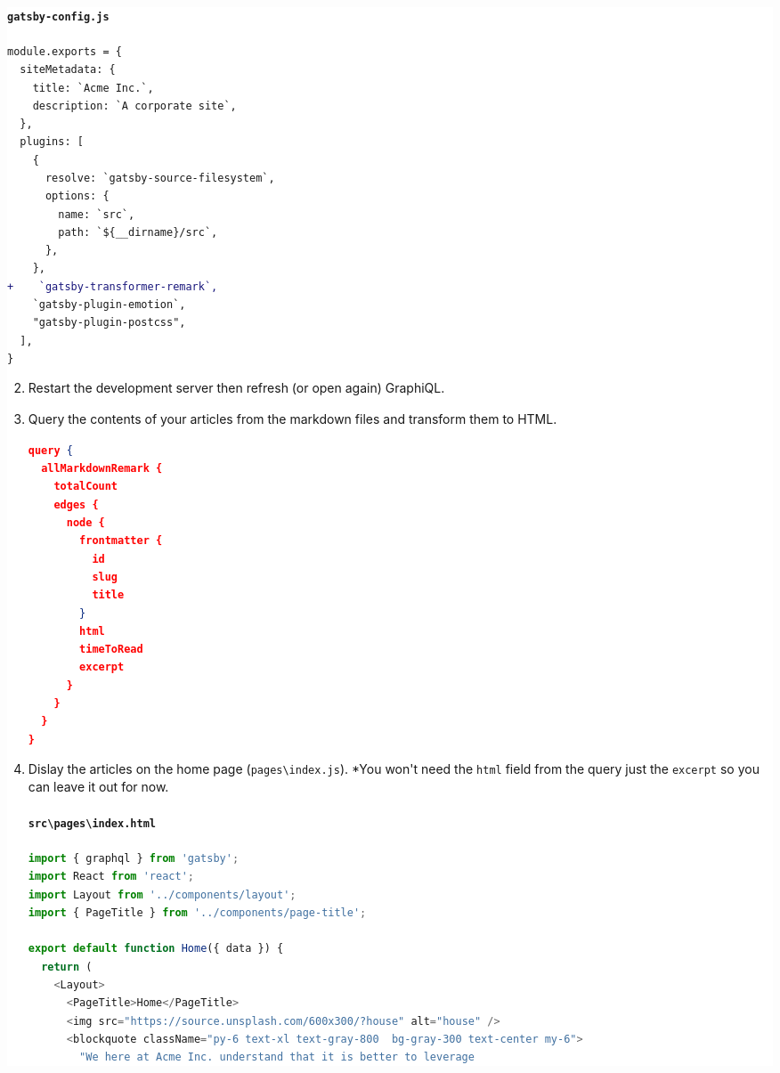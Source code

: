    #### `gatsby-config.js`

   ```diff
   module.exports = {
     siteMetadata: {
       title: `Acme Inc.`,
       description: `A corporate site`,
     },
     plugins: [
       {
         resolve: `gatsby-source-filesystem`,
         options: {
           name: `src`,
           path: `${__dirname}/src`,
         },
       },
   +    `gatsby-transformer-remark`,
       `gatsby-plugin-emotion`,
       "gatsby-plugin-postcss",
     ],
   }

   ```

2. Restart the development server then refresh (or open again) GraphiQL.
3. Query the contents of your articles from the markdown files and transform them to HTML.

   ```json
   query {
     allMarkdownRemark {
       totalCount
       edges {
         node {
           frontmatter {
             id
             slug
             title
           }
           html
           timeToRead
           excerpt
         }
       }
     }
   }
   ```

4. Dislay the articles on the home page (`pages\index.js`).
   \*You won't need the `html` field from the query just the `excerpt` so you can leave it out for now.

   #### `src\pages\index.html`

   ```js
   import { graphql } from 'gatsby';
   import React from 'react';
   import Layout from '../components/layout';
   import { PageTitle } from '../components/page-title';

   export default function Home({ data }) {
     return (
       <Layout>
         <PageTitle>Home</PageTitle>
         <img src="https://source.unsplash.com/600x300/?house" alt="house" />
         <blockquote className="py-6 text-xl text-gray-800  bg-gray-300 text-center my-6">
           "We here at Acme Inc. understand that it is better to leverage
   ```